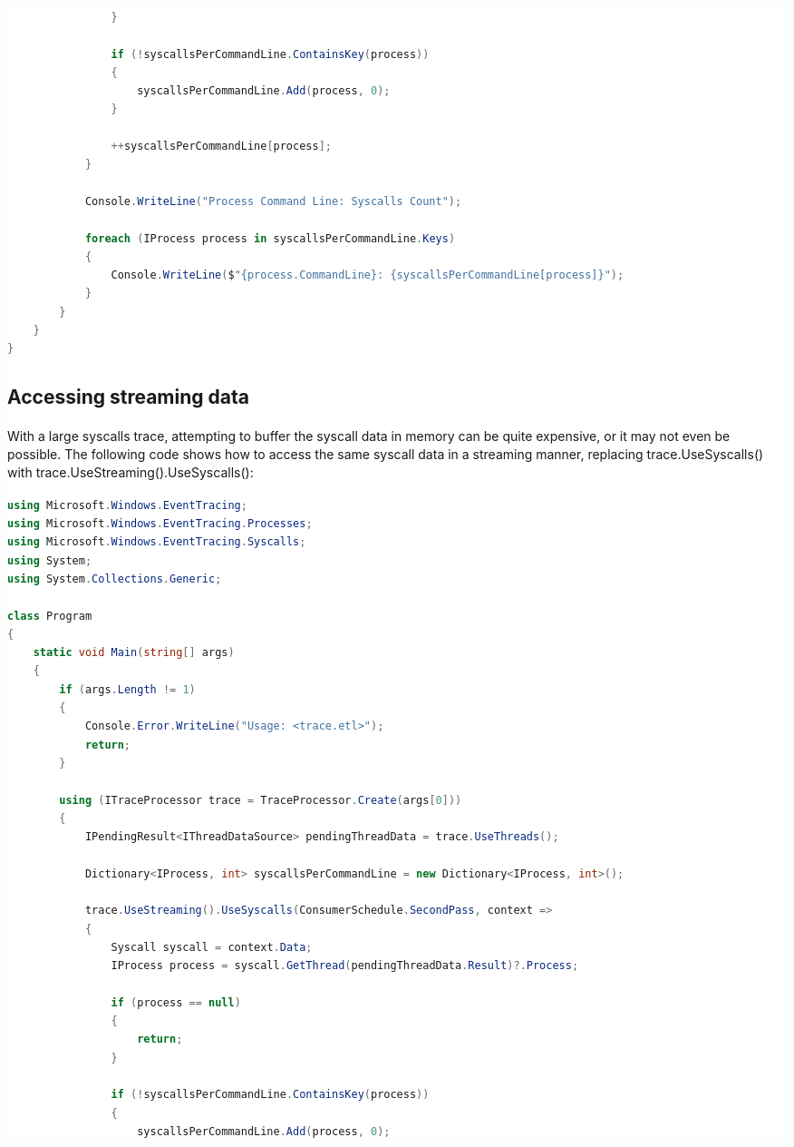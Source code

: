 ```csharp
                }

                if (!syscallsPerCommandLine.ContainsKey(process))
                {
                    syscallsPerCommandLine.Add(process, 0);
                }

                ++syscallsPerCommandLine[process];
            }

            Console.WriteLine("Process Command Line: Syscalls Count");

            foreach (IProcess process in syscallsPerCommandLine.Keys)
            {
                Console.WriteLine($"{process.CommandLine}: {syscallsPerCommandLine[process]}");
            }
        }
    }
}
```

## Accessing streaming data

With a large syscalls trace, attempting to buffer the syscall data in memory can be quite expensive, or it may not even be possible. The following code shows how to access the same syscall data in a streaming manner, replacing trace.UseSyscalls() with trace.UseStreaming().UseSyscalls():

```csharp
using Microsoft.Windows.EventTracing;
using Microsoft.Windows.EventTracing.Processes;
using Microsoft.Windows.EventTracing.Syscalls;
using System;
using System.Collections.Generic;

class Program
{
    static void Main(string[] args)
    {
        if (args.Length != 1)
        {
            Console.Error.WriteLine("Usage: <trace.etl>");
            return;
        }

        using (ITraceProcessor trace = TraceProcessor.Create(args[0]))
        {
            IPendingResult<IThreadDataSource> pendingThreadData = trace.UseThreads();

            Dictionary<IProcess, int> syscallsPerCommandLine = new Dictionary<IProcess, int>();

            trace.UseStreaming().UseSyscalls(ConsumerSchedule.SecondPass, context =>
            {
                Syscall syscall = context.Data;
                IProcess process = syscall.GetThread(pendingThreadData.Result)?.Process;

                if (process == null)
                {
                    return;
                }

                if (!syscallsPerCommandLine.ContainsKey(process))
                {
                    syscallsPerCommandLine.Add(process, 0);
```